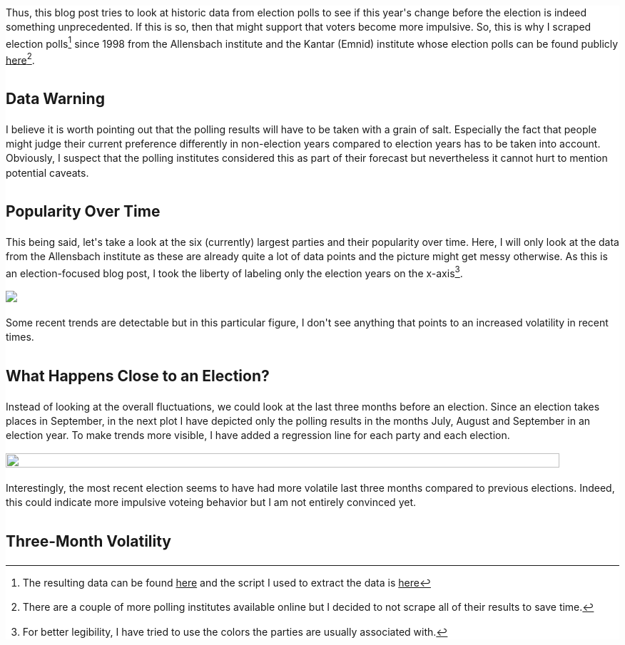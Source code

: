 
Thus, this blog post tries to look at historic data from election polls to see if this year's change before the election is indeed something unprecedented.
If this is so, then that might support that voters become more impulsive.
So, this is why I scraped election polls[^scrape-polls] since 1998 from the Allensbach institute and the Kantar (Emnid) institute whose election polls can be found publicly [here](https://www.wahlrecht.de/umfragen/index.htm)[^more-institutes].

## Data Warning

I believe it is worth pointing out that the polling results will have to be taken with a grain of salt.
Especially the fact that people might judge their current preference differently in non-election years compared to election years has to be taken into account.
Obviously, I suspect that the polling institutes  considered this as part of their forecast but nevertheless it cannot hurt to mention potential caveats.

## Popularity Over Time

This being said, let's take a look at the six (currently) largest parties and their popularity over time.
Here, I will only look at the data from the Allensbach institute as these are already quite a lot of data points and the picture might get messy otherwise.
As this is an election-focused blog post, I took the liberty of labeling only the election years on the x-axis[^color-party].

 







<img src="{{< blogdown/postref >}}index_files/figure-html/unnamed-chunk-4-1.png" width="95%" />

Some recent trends are detectable but in this particular figure, I don't see anything that points to an increased volatility in recent times.

## What Happens Close to an Election?

Instead of looking at the overall fluctuations, we could look at the last three months before an election.
Since an election takes places in September, in the next plot I have depicted only the polling results in the months July, August and September in an election year.
To make trends more visible, I have added a regression line for each party and each election.




<img src="{{< blogdown/postref >}}index_files/figure-html/unnamed-chunk-6-1.png" width="95%" height="120%" />

Interestingly, the most recent election seems to have had more volatile last three months compared to previous elections.
Indeed, this could indicate more impulsive voteing behavior but I am not entirely convinced yet.

## Three-Month Volatility


[^Allensbach-3-month]: The data from the Allensbach institute can be found online [here](https://www.wahlrecht.de/umfragen/allensbach.htm).
[^scrape-polls]: The resulting data can be found [here](https://albert-rapp.de/post/2021-10-03-sonntagsfrage/allensbach_emnid_votes.csv) and the script I used to extract the data is [here](https://albert-rapp.de/post/2021-10-03-sonntagsfrage/web_scrape_script.R)
[^more-institutes]: There are a couple of more polling institutes available online but I decided to not scrape all of their results to save time.
[^color-party]: For better legibility, I have tried to use the colors the parties are usually associated with.
[^var_coeff]: This quantity is defined as the [sample standard deviation](https://en.wikipedia.org/wiki/Standard_deviation#Sample_standard_deviation) divided by the [sample mean](https://en.wikipedia.org/wiki/Sample_mean_and_covariance). See also [Wikipedia](https://en.wikipedia.org/wiki/Coefficient_of_variation).